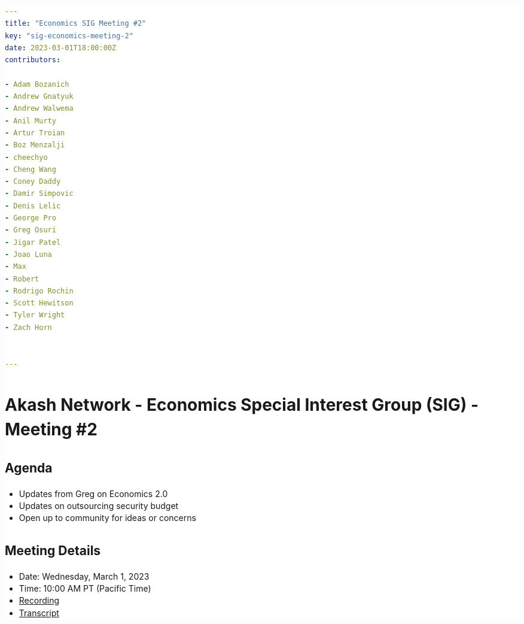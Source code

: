 ```yaml
---
title: "Economics SIG Meeting #2"
key: "sig-economics-meeting-2"
date: 2023-03-01T18:00:00Z
contributors:

- Adam Bozanich
- Andrew Gnatyuk
- Andrew Walwema
- Anil Murty
- Artur Troian
- Boz Menzalji
- cheechyo
- Cheng Wang
- Coney Daddy
- Damir Simpovic
- Denis Lelic
- George Pro
- Greg Osuri
- Jigar Patel
- Joao Luna
- Max
- Robert
- Rodrigo Rochin
- Scott Hewitson
- Tyler Wright
- Zach Horn


---
```


# Akash Network - Economics Special Interest Group (SIG) - Meeting #2

## Agenda

* Updates from Greg on Economics 2.0
* Updates on outsourcing security budget
* Open up to community for ideas or concerns

## Meeting Details

- Date: Wednesday, March 1, 2023
- Time: 10:00 AM PT (Pacific Time)
- [Recording](https://vuyt47n5ybxp7xreixfqbigow2sl46sfhjtzbvpr4alcorbnimxa.arweave.net/rTE-fb3Abv_eJEXLAKDOtqS-ekU6Z5DV8eAWJ0QtQy4)
- [Transcript](#transcript)
